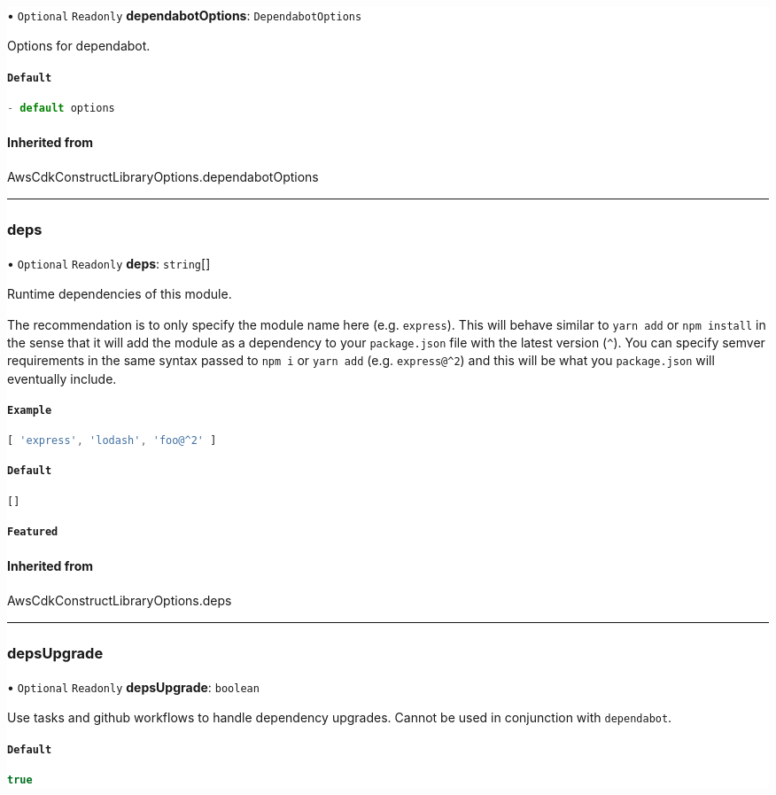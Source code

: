 • `Optional` `Readonly` **dependabotOptions**: `DependabotOptions`

Options for dependabot.

**`Default`**

```ts
- default options
```

#### Inherited from

AwsCdkConstructLibraryOptions.dependabotOptions

___

### deps

• `Optional` `Readonly` **deps**: `string`[]

Runtime dependencies of this module.

The recommendation is to only specify the module name here (e.g.
`express`). This will behave similar to `yarn add` or `npm install` in the
sense that it will add the module as a dependency to your `package.json`
file with the latest version (`^`). You can specify semver requirements in
the same syntax passed to `npm i` or `yarn add` (e.g. `express@^2`) and
this will be what you `package.json` will eventually include.

**`Example`**

```ts
[ 'express', 'lodash', 'foo@^2' ]
```

**`Default`**

```ts
[]
```

**`Featured`**

#### Inherited from

AwsCdkConstructLibraryOptions.deps

___

### depsUpgrade

• `Optional` `Readonly` **depsUpgrade**: `boolean`

Use tasks and github workflows to handle dependency upgrades.
Cannot be used in conjunction with `dependabot`.

**`Default`**

```ts
true
```
